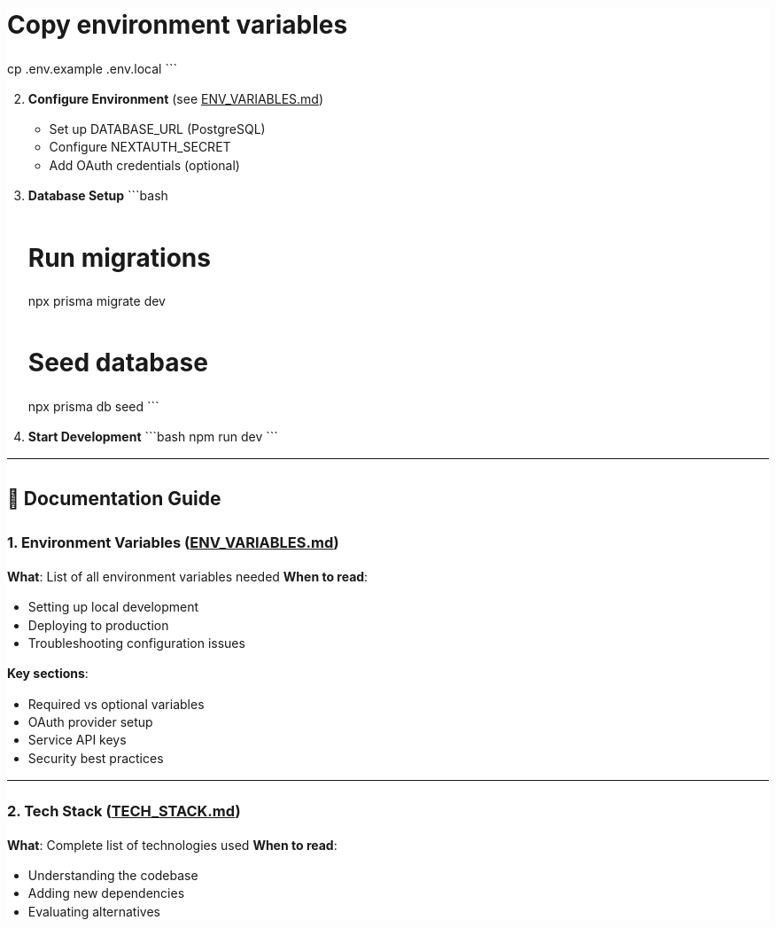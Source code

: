    # Copy environment variables
   cp .env.example .env.local
   \`\`\`

2. **Configure Environment** (see [ENV_VARIABLES.md](ENV_VARIABLES.md))
   - Set up DATABASE_URL (PostgreSQL)
   - Configure NEXTAUTH_SECRET
   - Add OAuth credentials (optional)

3. **Database Setup**
   \`\`\`bash
   # Run migrations
   npx prisma migrate dev
   
   # Seed database
   npx prisma db seed
   \`\`\`

4. **Start Development**
   \`\`\`bash
   npm run dev
   \`\`\`

---

## 📖 Documentation Guide

### 1. Environment Variables ([ENV_VARIABLES.md](ENV_VARIABLES.md))
**What**: List of all environment variables needed
**When to read**: 
- Setting up local development
- Deploying to production
- Troubleshooting configuration issues

**Key sections**:
- Required vs optional variables
- OAuth provider setup
- Service API keys
- Security best practices

---

### 2. Tech Stack ([TECH_STACK.md](TECH_STACK.md))
**What**: Complete list of technologies used
**When to read**:
- Understanding the codebase
- Adding new dependencies
- Evaluating alternatives
